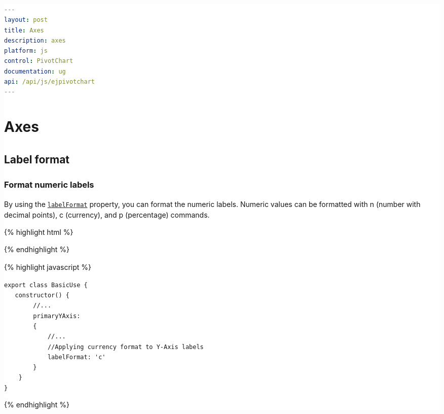 ```yaml
---
layout: post
title: Axes
description: axes
platform: js
control: PivotChart
documentation: ug
api: /api/js/ejpivotchart
---
```


# Axes

## Label format

### Format numeric labels
By using the [`labelFormat`](/api/js/ejchart#members:primaryyaxis-labelformat) property, you can format the numeric labels. Numeric values can be formatted with n (number with decimal points), c (currency), and p (percentage) commands.

{% highlight html %}

<template>
  <div>
    <ej-pivot-chart e-primary-y-axis.bind="primaryYAxis">
    </ej-pivot-chart>
  </div>
</template>

{% endhighlight %}

{% highlight javascript %}

    export class BasicUse {
       constructor() {
            //...
            primaryYAxis:
            {
                //...
                //Applying currency format to Y-Axis labels
                labelFormat: 'c'
            }
        }
    }
{% endhighlight %}
